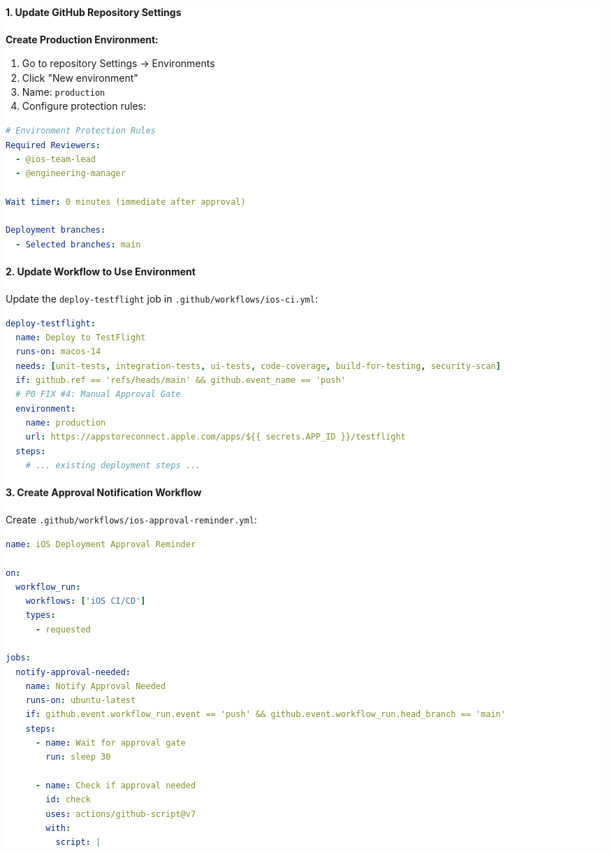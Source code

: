 #### 1. Update GitHub Repository Settings

**Create Production Environment:**

1. Go to repository Settings → Environments
2. Click "New environment"
3. Name: `production`
4. Configure protection rules:

```yaml
# Environment Protection Rules
Required Reviewers:
  - @ios-team-lead
  - @engineering-manager

Wait timer: 0 minutes (immediate after approval)

Deployment branches:
  - Selected branches: main
```

#### 2. Update Workflow to Use Environment

Update the `deploy-testflight` job in `.github/workflows/ios-ci.yml`:

```yaml
deploy-testflight:
  name: Deploy to TestFlight
  runs-on: macos-14
  needs: [unit-tests, integration-tests, ui-tests, code-coverage, build-for-testing, security-scan]
  if: github.ref == 'refs/heads/main' && github.event_name == 'push'
  # P0 FIX #4: Manual Approval Gate
  environment:
    name: production
    url: https://appstoreconnect.apple.com/apps/${{ secrets.APP_ID }}/testflight
  steps:
    # ... existing deployment steps ...
```

#### 3. Create Approval Notification Workflow

Create `.github/workflows/ios-approval-reminder.yml`:

```yaml
name: iOS Deployment Approval Reminder

on:
  workflow_run:
    workflows: ['iOS CI/CD']
    types:
      - requested

jobs:
  notify-approval-needed:
    name: Notify Approval Needed
    runs-on: ubuntu-latest
    if: github.event.workflow_run.event == 'push' && github.event.workflow_run.head_branch == 'main'
    steps:
      - name: Wait for approval gate
        run: sleep 30

      - name: Check if approval needed
        id: check
        uses: actions/github-script@v7
        with:
          script: |
```